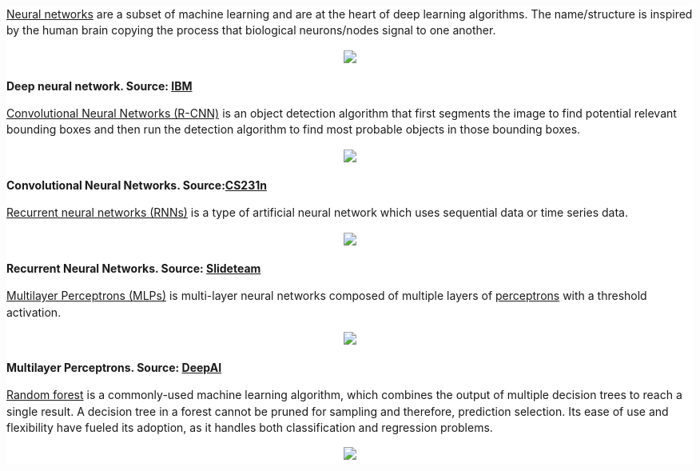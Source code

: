 [Neural networks](https://www.ibm.com/cloud/learn/neural-networks) are a subset of machine learning and are at the heart of deep learning algorithms. The name/structure is inspired by the human brain copying the process that biological neurons/nodes signal to one another.

<p align="center">
 <img src="https://user-images.githubusercontent.com/45159366/123858036-e5ce4180-d8d7-11eb-8c52-43d7c7e6e3c4.png">
  <br />
</p>

**Deep neural network. Source: [IBM](https://www.ibm.com/cloud/learn/neural-networks)**

[Convolutional Neural Networks (R-CNN)](https://stanford.edu/~shervine/teaching/cs-230/cheatsheet-convolutional-neural-networks) is an object detection algorithm that first segments the image to find potential relevant bounding boxes and then run the detection algorithm to find most probable objects in those bounding boxes.

<p align="center">
 <img src="https://user-images.githubusercontent.com/45159366/123858026-e36be780-d8d7-11eb-9034-8859d6f09490.png">
  <br />
</p>

**Convolutional Neural Networks. Source:[CS231n](https://cs231n.github.io/convolutional-networks/#conv)**

[Recurrent neural networks (RNNs)](https://www.ibm.com/cloud/learn/recurrent-neural-networks) is a type of artificial neural network which uses sequential data or time series data.

<p align="center">
 <img src="https://user-images.githubusercontent.com/45159366/123858062-ebc42280-d8d7-11eb-9252-97e058bda8bd.png">
  <br />
</p>

**Recurrent Neural Networks. Source: [Slideteam](https://www.slideteam.net/recurrent-neural-networks-rnns-ppt-powerpoint-presentation-file-templates.html)**

[Multilayer Perceptrons (MLPs)](https://deepai.org/machine-learning-glossary-and-terms/multilayer-perceptron) is multi-layer neural networks composed of multiple layers of [perceptrons](https://en.wikipedia.org/wiki/Perceptron) with a threshold activation.

<p align="center">
 <img src="https://user-images.githubusercontent.com/45159366/123858053-e8c93200-d8d7-11eb-844c-60463ecf662c.png">
  <br />
</p>

**Multilayer Perceptrons. Source: [DeepAI](https://deepai.org/machine-learning-glossary-and-terms/multilayer-perceptron)**

[Random forest](https://www.ibm.com/cloud/learn/random-forest) is a commonly-used machine learning algorithm, which combines the output of multiple decision trees to reach a single result. A decision tree in a forest cannot be pruned for sampling and therefore, prediction selection. Its ease of use and flexibility have fueled its adoption, as it handles both classification and regression problems.

<p align="center">
 <img src="https://user-images.githubusercontent.com/45159366/124398881-fe21d000-dccc-11eb-8f5f-0a0730d85d55.png">
  <br />
</p>
